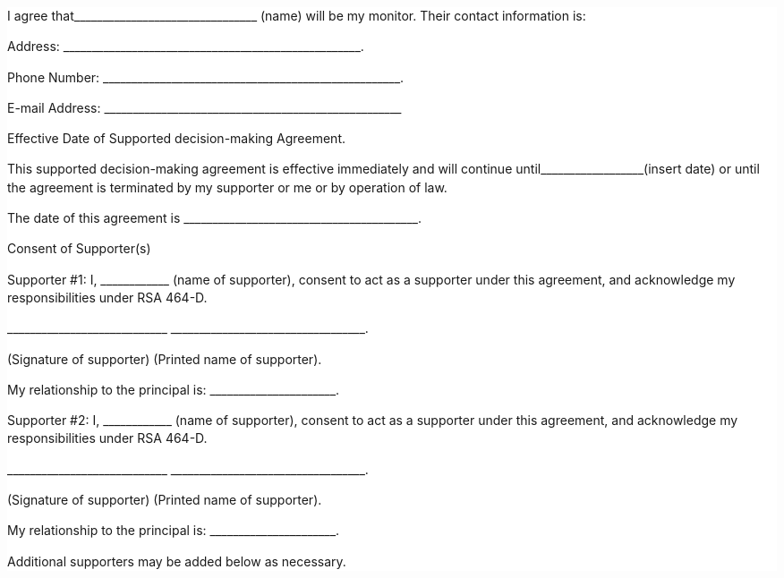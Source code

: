  

I agree that\_\_\_\_\_\_\_\_\_\_\_\_\_\_\_\_\_\_\_\_\_\_\_\_\_\_\_\_\_\_\_\_ (name) will be my monitor. Their contact information is:

Address: \_\_\_\_\_\_\_\_\_\_\_\_\_\_\_\_\_\_\_\_\_\_\_\_\_\_\_\_\_\_\_\_\_\_\_\_\_\_\_\_\_\_\_\_\_\_\_\_\_\_\_\_.

Phone Number: \_\_\_\_\_\_\_\_\_\_\_\_\_\_\_\_\_\_\_\_\_\_\_\_\_\_\_\_\_\_\_\_\_\_\_\_\_\_\_\_\_\_\_\_\_\_\_\_\_\_\_\_.

E-mail Address: \_\_\_\_\_\_\_\_\_\_\_\_\_\_\_\_\_\_\_\_\_\_\_\_\_\_\_\_\_\_\_\_\_\_\_\_\_\_\_\_\_\_\_\_\_\_\_\_\_\_\_\_

 

Effective Date of Supported decision-making Agreement.

 

This supported decision-making agreement is effective immediately and will continue until\_\_\_\_\_\_\_\_\_\_\_\_\_\_\_\_\_\_(insert date) or until the agreement is terminated by my supporter or me or by operation of law.

 

The date of this agreement is \_\_\_\_\_\_\_\_\_\_\_\_\_\_\_\_\_\_\_\_\_\_\_\_\_\_\_\_\_\_\_\_\_\_\_\_\_\_\_\_\_.

 

Consent of Supporter(s)

 

Supporter #1: I, \_\_\_\_\_\_\_\_\_\_\_\_ (name of supporter), consent to act as a supporter under this agreement, and acknowledge my responsibilities under RSA 464-D.

 

\_\_\_\_\_\_\_\_\_\_\_\_\_\_\_\_\_\_\_\_\_\_\_\_\_\_\_\_ \_\_\_\_\_\_\_\_\_\_\_\_\_\_\_\_\_\_\_\_\_\_\_\_\_\_\_\_\_\_\_\_\_\_.

(Signature of supporter) (Printed name of supporter).

 

My relationship to the principal is: \_\_\_\_\_\_\_\_\_\_\_\_\_\_\_\_\_\_\_\_\_\_.

 

Supporter #2: I, \_\_\_\_\_\_\_\_\_\_\_\_ (name of supporter), consent to act as a supporter under this agreement, and acknowledge my responsibilities under RSA 464-D.

 

\_\_\_\_\_\_\_\_\_\_\_\_\_\_\_\_\_\_\_\_\_\_\_\_\_\_\_\_ \_\_\_\_\_\_\_\_\_\_\_\_\_\_\_\_\_\_\_\_\_\_\_\_\_\_\_\_\_\_\_\_\_\_.

(Signature of supporter) (Printed name of supporter).

 

My relationship to the principal is: \_\_\_\_\_\_\_\_\_\_\_\_\_\_\_\_\_\_\_\_\_\_.

 

Additional supporters may be added below as necessary.

 